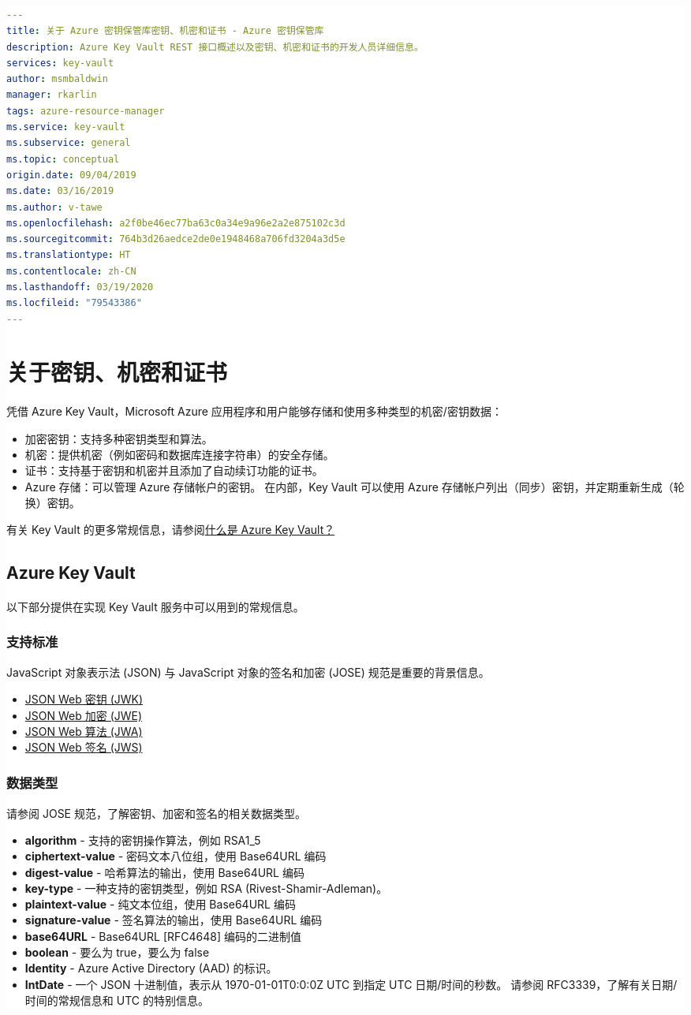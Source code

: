 ```yaml
---
title: 关于 Azure 密钥保管库密钥、机密和证书 - Azure 密钥保管库
description: Azure Key Vault REST 接口概述以及密钥、机密和证书的开发人员详细信息。
services: key-vault
author: msmbaldwin
manager: rkarlin
tags: azure-resource-manager
ms.service: key-vault
ms.subservice: general
ms.topic: conceptual
origin.date: 09/04/2019
ms.date: 03/16/2019
ms.author: v-tawe
ms.openlocfilehash: a2f0be46ec77ba63c0a34e9a96e2a2e875102c3d
ms.sourcegitcommit: 764b3d26aedce2de0e1948468a706fd3204a3d5e
ms.translationtype: HT
ms.contentlocale: zh-CN
ms.lasthandoff: 03/19/2020
ms.locfileid: "79543386"
---
```

# <a name="about-keys-secrets-and-certificates"></a>关于密钥、机密和证书

凭借 Azure Key Vault，Microsoft Azure 应用程序和用户能够存储和使用多种类型的机密/密钥数据：

- 加密密钥：支持多种密钥类型和算法。
- 机密：提供机密（例如密码和数据库连接字符串）的安全存储。
- 证书：支持基于密钥和机密并且添加了自动续订功能的证书。
- Azure 存储：可以管理 Azure 存储帐户的密钥。 在内部，Key Vault 可以使用 Azure 存储帐户列出（同步）密钥，并定期重新生成（轮换）密钥。 

有关 Key Vault 的更多常规信息，请参阅[什么是 Azure Key Vault？](/key-vault/key-vault-overview)

## <a name="azure-key-vault"></a>Azure Key Vault

以下部分提供在实现 Key Vault 服务中可以用到的常规信息。

### <a name="supporting-standards"></a>支持标准

JavaScript 对象表示法 (JSON) 与 JavaScript 对象的签名和加密 (JOSE) 规范是重要的背景信息。  

-   [JSON Web 密钥 (JWK)](https://tools.ietf.org/html/draft-ietf-jose-json-web-key-41)  
-   [JSON Web 加密 (JWE)](https://tools.ietf.org/html/draft-ietf-jose-json-web-encryption-40)  
-   [JSON Web 算法 (JWA)](https://tools.ietf.org/html/draft-ietf-jose-json-web-algorithms-40)  
-   [JSON Web 签名 (JWS)](https://tools.ietf.org/html/draft-ietf-jose-json-web-signature-41)  

### <a name="data-types"></a>数据类型

请参阅 JOSE 规范，了解密钥、加密和签名的相关数据类型。  

-   **algorithm** - 支持的密钥操作算法，例如 RSA1_5  
-   **ciphertext-value** - 密码文本八位组，使用 Base64URL 编码  
-   **digest-value** - 哈希算法的输出，使用 Base64URL 编码  
-   **key-type** - 一种支持的密钥类型，例如 RSA (Rivest-Shamir-Adleman)。  
-   **plaintext-value** - 纯文本位组，使用 Base64URL 编码  
-   **signature-value** - 签名算法的输出，使用 Base64URL 编码  
-   **base64URL** - Base64URL [RFC4648] 编码的二进制值  
-   **boolean** - 要么为 true，要么为 false  
-   **Identity** - Azure Active Directory (AAD) 的标识。  
-   **IntDate** - 一个 JSON 十进制值，表示从 1970-01-01T0:0:0Z UTC 到指定 UTC 日期/时间的秒数。 请参阅 RFC3339，了解有关日期/时间的常规信息和 UTC 的特别信息。  
